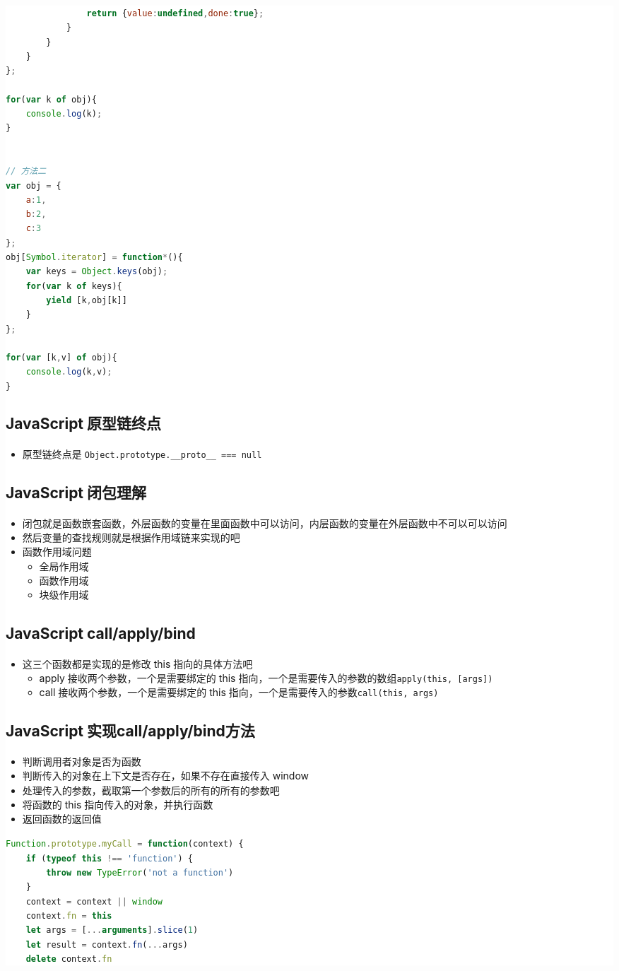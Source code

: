 ```javascript
				return {value:undefined,done:true};
			}
		}
	}
};

for(var k of obj){
	console.log(k);
}


// 方法二
var obj = {
    a:1,
    b:2,
    c:3
};
obj[Symbol.iterator] = function*(){
    var keys = Object.keys(obj);
    for(var k of keys){
        yield [k,obj[k]]
    }
};

for(var [k,v] of obj){
    console.log(k,v);
}
```

## JavaScript 原型链终点
* 原型链终点是 `Object.prototype.__proto__ === null`

## JavaScript 闭包理解
* 闭包就是函数嵌套函数，外层函数的变量在里面函数中可以访问，内层函数的变量在外层函数中不可以可以访问
* 然后变量的查找规则就是根据作用域链来实现的吧
* 函数作用域问题
  * 全局作用域
  * 函数作用域
  * 块级作用域

## JavaScript call/apply/bind
* 这三个函数都是实现的是修改 this 指向的具体方法吧
  * apply 接收两个参数，一个是需要绑定的 this 指向，一个是需要传入的参数的数组`apply(this, [args])`
  * call 接收两个参数，一个是需要绑定的 this 指向，一个是需要传入的参数`call(this, args)`

## JavaScript 实现call/apply/bind方法
* 判断调用者对象是否为函数
* 判断传入的对象在上下文是否存在，如果不存在直接传入 window
* 处理传入的参数，截取第一个参数后的所有的所有的参数吧
* 将函数的 this 指向传入的对象，并执行函数
* 返回函数的返回值
```javascript
Function.prototype.myCall = function(context) {
    if (typeof this !== 'function') {
        throw new TypeError('not a function')
    }
    context = context || window
    context.fn = this
    let args = [...arguments].slice(1)
    let result = context.fn(...args)
    delete context.fn
```
